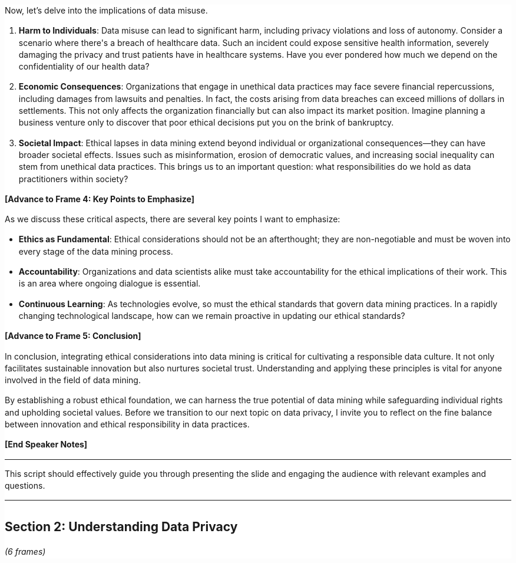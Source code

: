 Now, let’s delve into the implications of data misuse.

1. **Harm to Individuals**: Data misuse can lead to significant harm, including privacy violations and loss of autonomy. Consider a scenario where there's a breach of healthcare data. Such an incident could expose sensitive health information, severely damaging the privacy and trust patients have in healthcare systems. Have you ever pondered how much we depend on the confidentiality of our health data?

2. **Economic Consequences**: Organizations that engage in unethical data practices may face severe financial repercussions, including damages from lawsuits and penalties. In fact, the costs arising from data breaches can exceed millions of dollars in settlements. This not only affects the organization financially but can also impact its market position. Imagine planning a business venture only to discover that poor ethical decisions put you on the brink of bankruptcy.

3. **Societal Impact**: Ethical lapses in data mining extend beyond individual or organizational consequences—they can have broader societal effects. Issues such as misinformation, erosion of democratic values, and increasing social inequality can stem from unethical data practices. This brings us to an important question: what responsibilities do we hold as data practitioners within society?

**[Advance to Frame 4: Key Points to Emphasize]**

As we discuss these critical aspects, there are several key points I want to emphasize:

- **Ethics as Fundamental**: Ethical considerations should not be an afterthought; they are non-negotiable and must be woven into every stage of the data mining process.
  
- **Accountability**: Organizations and data scientists alike must take accountability for the ethical implications of their work. This is an area where ongoing dialogue is essential.

- **Continuous Learning**: As technologies evolve, so must the ethical standards that govern data mining practices. In a rapidly changing technological landscape, how can we remain proactive in updating our ethical standards? 

**[Advance to Frame 5: Conclusion]**

In conclusion, integrating ethical considerations into data mining is critical for cultivating a responsible data culture. It not only facilitates sustainable innovation but also nurtures societal trust. Understanding and applying these principles is vital for anyone involved in the field of data mining.

By establishing a robust ethical foundation, we can harness the true potential of data mining while safeguarding individual rights and upholding societal values. Before we transition to our next topic on data privacy, I invite you to reflect on the fine balance between innovation and ethical responsibility in data practices.

**[End Speaker Notes]**

--- 

This script should effectively guide you through presenting the slide and engaging the audience with relevant examples and questions.

---

## Section 2: Understanding Data Privacy
*(6 frames)*

